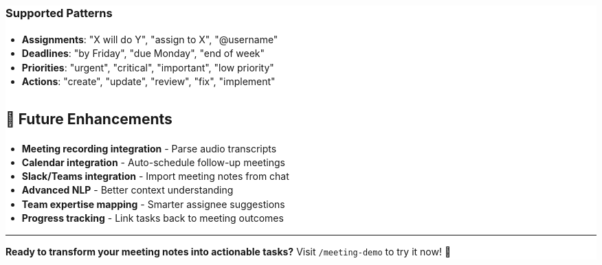 ### Supported Patterns
- **Assignments**: "X will do Y", "assign to X", "@username"
- **Deadlines**: "by Friday", "due Monday", "end of week"
- **Priorities**: "urgent", "critical", "important", "low priority"
- **Actions**: "create", "update", "review", "fix", "implement"

## 🔮 Future Enhancements

- **Meeting recording integration** - Parse audio transcripts
- **Calendar integration** - Auto-schedule follow-up meetings
- **Slack/Teams integration** - Import meeting notes from chat
- **Advanced NLP** - Better context understanding
- **Team expertise mapping** - Smarter assignee suggestions
- **Progress tracking** - Link tasks back to meeting outcomes

---

**Ready to transform your meeting notes into actionable tasks?** 
Visit `/meeting-demo` to try it now! 🚀 